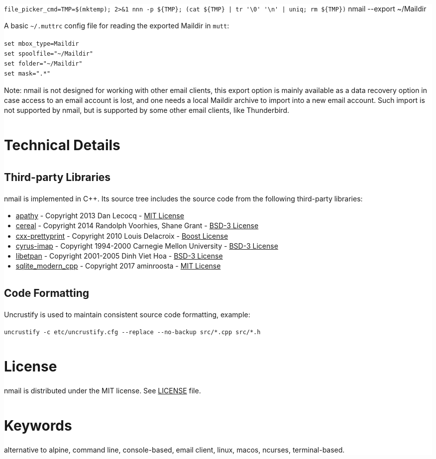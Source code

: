 ```file_picker_cmd=TMP=$(mktemp); 2>&1 nnn -p ${TMP}; (cat ${TMP} | tr '\0' '\n' | uniq; rm ${TMP})```
    nmail --export ~/Maildir

A basic `~/.muttrc` config file for reading the exported Maildir in `mutt`:

    set mbox_type=Maildir
    set spoolfile="~/Maildir"
    set folder="~/Maildir"
    set mask=".*"

Note: nmail is not designed for working with other email clients, this export
option is mainly available as a data recovery option in case access to an
email account is lost, and one needs a local Maildir archive to import into
a new email account. Such import is not supported by nmail, but is supported
by some other email clients, like Thunderbird.


Technical Details
=================

Third-party Libraries
---------------------
nmail is implemented in C++. Its source tree includes the source code from the
following third-party libraries:

- [apathy](https://github.com/dlecocq/apathy) -
  Copyright 2013 Dan Lecocq - [MIT License](/ext/apathy/LICENSE)
- [cereal](https://github.com/USCiLab/cereal) -
  Copyright 2014 Randolph Voorhies, Shane Grant - [BSD-3 License](/ext/cereal/LICENSE)
- [cxx-prettyprint](https://github.com/louisdx/cxx-prettyprint) -
  Copyright 2010 Louis Delacroix - [Boost License](/ext/cxx-prettyprint/LICENSE_1_0.txt)
- [cyrus-imap](https://opensource.apple.com/source/CyrusIMAP/CyrusIMAP-156.9/cyrus_imap) -
  Copyright 1994-2000 Carnegie Mellon University - [BSD-3 License](/ext/cyrus-imap/COPYRIGHT)
- [libetpan](https://github.com/dinhvh/libetpan) -
  Copyright 2001-2005 Dinh Viet Hoa - [BSD-3 License](/ext/libetpan/COPYRIGHT)
- [sqlite_modern_cpp](https://github.com/SqliteModernCpp/sqlite_modern_cpp) -
  Copyright 2017 aminroosta - [MIT License](/ext/sqlite_modern_cpp/License.txt)

Code Formatting
---------------
Uncrustify is used to maintain consistent source code formatting, example:

    uncrustify -c etc/uncrustify.cfg --replace --no-backup src/*.cpp src/*.h


License
=======

nmail is distributed under the MIT license. See [LICENSE](/LICENSE) file.


Keywords
========

alternative to alpine, command line, console-based, email client, linux, macos, ncurses,
terminal-based.
